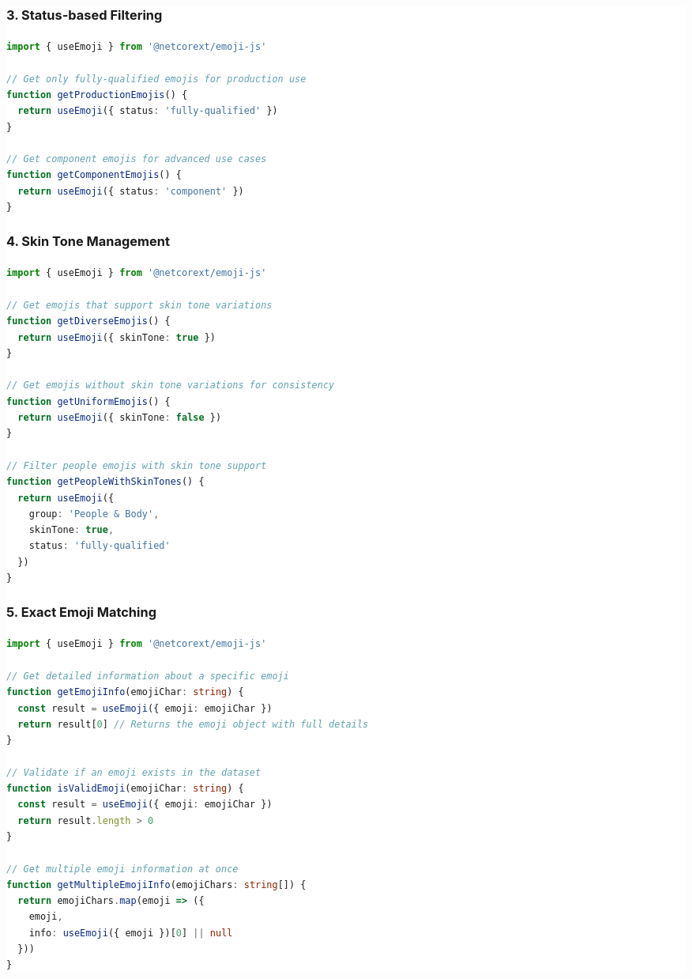 ### 3. Status-based Filtering

```typescript
import { useEmoji } from '@netcorext/emoji-js'

// Get only fully-qualified emojis for production use
function getProductionEmojis() {
  return useEmoji({ status: 'fully-qualified' })
}

// Get component emojis for advanced use cases
function getComponentEmojis() {
  return useEmoji({ status: 'component' })
}
```

### 4. Skin Tone Management

```typescript
import { useEmoji } from '@netcorext/emoji-js'

// Get emojis that support skin tone variations
function getDiverseEmojis() {
  return useEmoji({ skinTone: true })
}

// Get emojis without skin tone variations for consistency
function getUniformEmojis() {
  return useEmoji({ skinTone: false })
}

// Filter people emojis with skin tone support
function getPeopleWithSkinTones() {
  return useEmoji({
    group: 'People & Body',
    skinTone: true,
    status: 'fully-qualified'
  })
}
```

### 5. Exact Emoji Matching

```typescript
import { useEmoji } from '@netcorext/emoji-js'

// Get detailed information about a specific emoji
function getEmojiInfo(emojiChar: string) {
  const result = useEmoji({ emoji: emojiChar })
  return result[0] // Returns the emoji object with full details
}

// Validate if an emoji exists in the dataset
function isValidEmoji(emojiChar: string) {
  const result = useEmoji({ emoji: emojiChar })
  return result.length > 0
}

// Get multiple emoji information at once
function getMultipleEmojiInfo(emojiChars: string[]) {
  return emojiChars.map(emoji => ({
    emoji,
    info: useEmoji({ emoji })[0] || null
  }))
}
```